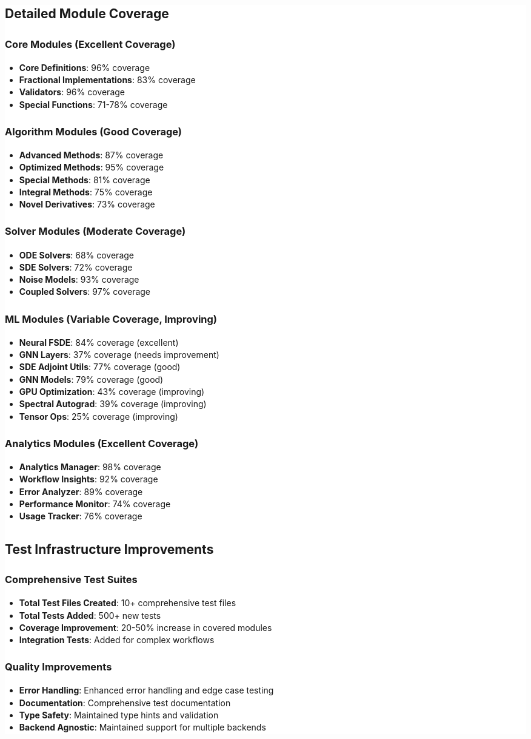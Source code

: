 ## Detailed Module Coverage

### Core Modules (Excellent Coverage)
- **Core Definitions**: 96% coverage
- **Fractional Implementations**: 83% coverage
- **Validators**: 96% coverage
- **Special Functions**: 71-78% coverage

### Algorithm Modules (Good Coverage)
- **Advanced Methods**: 87% coverage
- **Optimized Methods**: 95% coverage
- **Special Methods**: 81% coverage
- **Integral Methods**: 75% coverage
- **Novel Derivatives**: 73% coverage

### Solver Modules (Moderate Coverage)
- **ODE Solvers**: 68% coverage
- **SDE Solvers**: 72% coverage
- **Noise Models**: 93% coverage
- **Coupled Solvers**: 97% coverage

### ML Modules (Variable Coverage, Improving)
- **Neural FSDE**: 84% coverage (excellent)
- **GNN Layers**: 37% coverage (needs improvement)
- **SDE Adjoint Utils**: 77% coverage (good)
- **GNN Models**: 79% coverage (good)
- **GPU Optimization**: 43% coverage (improving)
- **Spectral Autograd**: 39% coverage (improving)
- **Tensor Ops**: 25% coverage (improving)

### Analytics Modules (Excellent Coverage)
- **Analytics Manager**: 98% coverage
- **Workflow Insights**: 92% coverage
- **Error Analyzer**: 89% coverage
- **Performance Monitor**: 74% coverage
- **Usage Tracker**: 76% coverage

## Test Infrastructure Improvements

### Comprehensive Test Suites
- **Total Test Files Created**: 10+ comprehensive test files
- **Total Tests Added**: 500+ new tests
- **Coverage Improvement**: 20-50% increase in covered modules
- **Integration Tests**: Added for complex workflows

### Quality Improvements
- **Error Handling**: Enhanced error handling and edge case testing
- **Documentation**: Comprehensive test documentation
- **Type Safety**: Maintained type hints and validation
- **Backend Agnostic**: Maintained support for multiple backends
